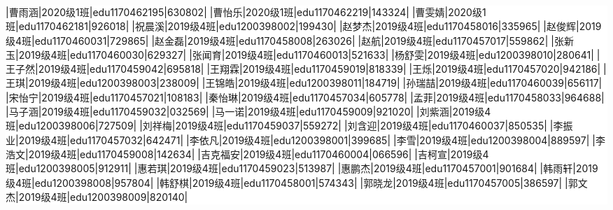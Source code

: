 |曹雨涵|2020级1班|edu1170462195|630802|
|曹怡乐|2020级1班|edu1170462219|143324|
|曹雯婧|2020级1班|edu1170462181|926018|
|祝晨溪|2019级4班|edu1200398002|199430|
|赵梦杰|2019级4班|edu1170458016|335965|
|赵俊辉|2019级4班|edu1170460031|729865|
|赵金磊|2019级4班|edu1170458008|263026|
|赵航|2019级4班|edu1170457017|559862|
|张新玉|2019级4班|edu1170460030|629327|
|张闻育|2019级4班|edu1170460013|521633|
|杨舒雯|2019级4班|edu1200398010|280641|
|王子然|2019级4班|edu1170459042|695818|
|王翔霖|2019级4班|edu1170459019|818339|
|王烁|2019级4班|edu1170457020|942186|
|王琪|2019级4班|edu1200398003|238009|
|王锦皓|2019级4班|edu1200398011|184719|
|孙瑞喆|2019级4班|edu1170460039|656117|
|宋怡宁|2019级4班|edu1170457021|108183|
|秦怡琳|2019级4班|edu1170457034|605778|
|孟菲|2019级4班|edu1170458033|964688|
|马子涵|2019级4班|edu1170459032|032569|
|马一诺|2019级4班|edu1170459009|921020|
|刘紫涵|2019级4班|edu1200398006|727509|
|刘祥梅|2019级4班|edu1170459037|559272|
|刘含迎|2019级4班|edu1170460037|850535|
|李振业|2019级4班|edu1170457032|642471|
|李依凡|2019级4班|edu1200398001|399685|
|李雪|2019级4班|edu1200398004|889597|
|李浩文|2019级4班|edu1170459008|142634|
|吉克福安|2019级4班|edu1170460004|066596|
|吉柯宣|2019级4班|edu1200398005|912911|
|惠若琪|2019级4班|edu1170459023|513987|
|惠鹏杰|2019级4班|edu1170457001|901684|
|韩雨轩|2019级4班|edu1200398008|957804|
|韩舒棋|2019级4班|edu1170458001|574343|
|郭晓龙|2019级4班|edu1170457005|386597|
|郭文杰|2019级4班|edu1200398009|820140|